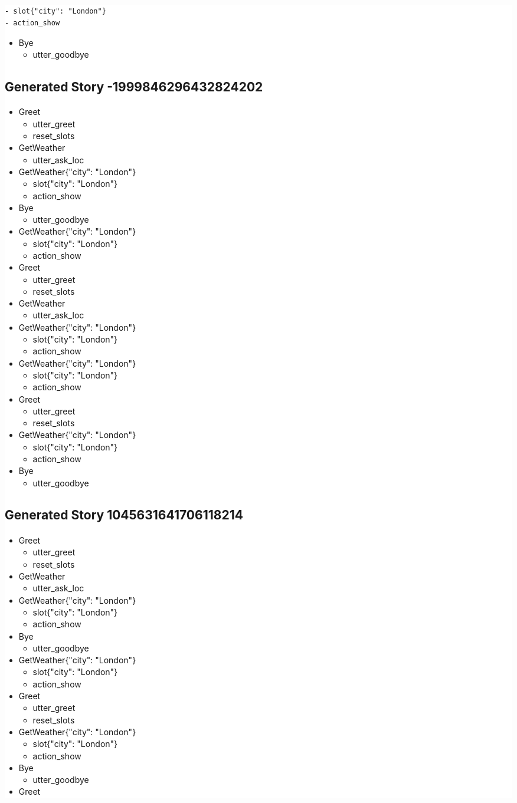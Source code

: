     - slot{"city": "London"}
    - action_show
* Bye
    - utter_goodbye

## Generated Story -1999846296432824202
* Greet
    - utter_greet
    - reset_slots
* GetWeather
    - utter_ask_loc
* GetWeather{"city": "London"}
    - slot{"city": "London"}
    - action_show
* Bye
    - utter_goodbye
* GetWeather{"city": "London"}
    - slot{"city": "London"}
    - action_show
* Greet
    - utter_greet
    - reset_slots
* GetWeather
    - utter_ask_loc
* GetWeather{"city": "London"}
    - slot{"city": "London"}
    - action_show
* GetWeather{"city": "London"}
    - slot{"city": "London"}
    - action_show
* Greet
    - utter_greet
    - reset_slots
* GetWeather{"city": "London"}
    - slot{"city": "London"}
    - action_show
* Bye
    - utter_goodbye

## Generated Story 1045631641706118214
* Greet
    - utter_greet
    - reset_slots
* GetWeather
    - utter_ask_loc
* GetWeather{"city": "London"}
    - slot{"city": "London"}
    - action_show
* Bye
    - utter_goodbye
* GetWeather{"city": "London"}
    - slot{"city": "London"}
    - action_show
* Greet
    - utter_greet
    - reset_slots
* GetWeather{"city": "London"}
    - slot{"city": "London"}
    - action_show
* Bye
    - utter_goodbye
* Greet